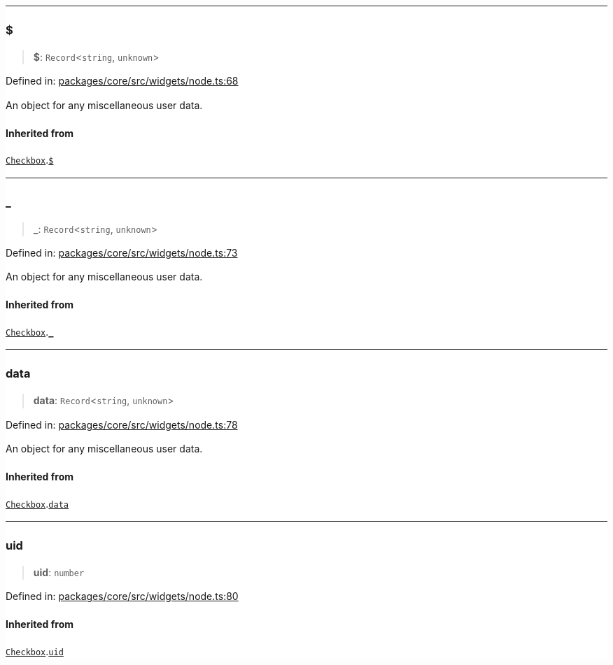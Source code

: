 ***

### $

> **$**: `Record`\<`string`, `unknown`\>

Defined in: [packages/core/src/widgets/node.ts:68](https://github.com/vdeantoni/unblessed/blob/cda5e27f3d59c079a4be779247045dff26f0e9d3/packages/core/src/widgets/node.ts#L68)

An object for any miscellaneous user data.

#### Inherited from

[`Checkbox`](widgets.checkbox.Class.Checkbox.md).[`$`](widgets.checkbox.Class.Checkbox.md#)

***

### \_

> **\_**: `Record`\<`string`, `unknown`\>

Defined in: [packages/core/src/widgets/node.ts:73](https://github.com/vdeantoni/unblessed/blob/cda5e27f3d59c079a4be779247045dff26f0e9d3/packages/core/src/widgets/node.ts#L73)

An object for any miscellaneous user data.

#### Inherited from

[`Checkbox`](widgets.checkbox.Class.Checkbox.md).[`_`](widgets.checkbox.Class.Checkbox.md#_)

***

### data

> **data**: `Record`\<`string`, `unknown`\>

Defined in: [packages/core/src/widgets/node.ts:78](https://github.com/vdeantoni/unblessed/blob/cda5e27f3d59c079a4be779247045dff26f0e9d3/packages/core/src/widgets/node.ts#L78)

An object for any miscellaneous user data.

#### Inherited from

[`Checkbox`](widgets.checkbox.Class.Checkbox.md).[`data`](widgets.checkbox.Class.Checkbox.md#data)

***

### uid

> **uid**: `number`

Defined in: [packages/core/src/widgets/node.ts:80](https://github.com/vdeantoni/unblessed/blob/cda5e27f3d59c079a4be779247045dff26f0e9d3/packages/core/src/widgets/node.ts#L80)

#### Inherited from

[`Checkbox`](widgets.checkbox.Class.Checkbox.md).[`uid`](widgets.checkbox.Class.Checkbox.md#uid-1)
